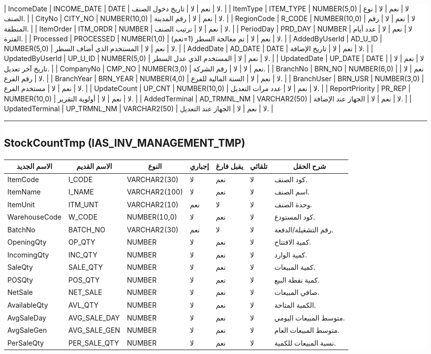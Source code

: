 | IncomeDate      | INCOME_DATE     | DATE            | لا     | نعم       | لا     | تاريخ دخول الصنف. |
| ItemType        | ITEM_TYPE       | NUMBER(5,0)     | لا     | نعم       | لا     | نوع الصنف. |
| CityNo          | CITY_NO         | NUMBER(10,0)    | لا     | نعم       | لا     | رقم المدينة. |
| RegionCode      | R_CODE          | NUMBER(10,0)    | لا     | نعم       | لا     | رقم المنطقة. |
| ItemOrder       | ITM_ORDR        | NUMBER          | لا     | نعم       | لا     | ترتيب الصنف. |
| PeriodDay       | PRD_DAY         | NUMBER          | لا     | نعم       | لا     | عدد أيام الفترة. |
| Processed       | PROCESSED       | NUMBER(1,0)     | لا     | نعم       | لا     | تم معالجة السطر (1=نعم). |
| AddedByUserId   | AD_U_ID         | NUMBER(5,0)     | لا     | نعم       | لا     | المستخدم الذي أضاف السطر. |
| AddedDate       | AD_DATE         | DATE            | لا     | نعم       | لا     | تاريخ الإضافة. |
| UpdatedByUserId | UP_U_ID         | NUMBER(5,0)     | لا     | نعم       | لا     | المستخدم الذي عدل السطر. |
| UpdatedDate     | UP_DATE         | DATE            | لا     | نعم       | لا     | تاريخ آخر تعديل. |
| CompanyNo       | CMP_NO          | NUMBER(3,0)     | نعم    | لا        | لا     | رقم الشركة. |
| BranchNo        | BRN_NO          | NUMBER(6,0)     | نعم    | لا        | لا     | رقم الفرع. |
| BranchYear      | BRN_YEAR        | NUMBER(4,0)     | لا     | نعم       | لا     | السنة المالية للفرع. |
| BranchUser      | BRN_USR         | NUMBER(3,0)     | لا     | نعم       | لا     | مستخدم الفرع. |
| UpdateCount     | UP_CNT          | NUMBER(10,0)    | لا     | نعم       | لا     | عدد مرات التعديل. |
| ReportPriority  | PR_REP          | NUMBER(10,0)    | لا     | نعم       | لا     | أولوية التقرير. |
| AddedTerminal   | AD_TRMNL_NM     | VARCHAR2(50)    | لا     | نعم       | لا     | الجهاز عند الإضافة. |
| UpdatedTerminal | UP_TRMNL_NM     | VARCHAR2(50)    | لا     | نعم       | لا     | الجهاز عند التعديل. |


---

## StockCountTmp (**IAS_INV_MANAGEMENT_TMP**)
| الاسم الجديد     | الاسم القديم     | النوع           | إجباري | يقبل فارغ | تلقائي | شرح الحقل |
|-----------------|-----------------|-----------------|--------|-----------|--------|-----------|
| ItemCode        | I_CODE          | VARCHAR2(30)    | لا     | نعم       | لا     | كود الصنف. |
| ItemName        | I_NAME          | VARCHAR2(100)   | لا     | نعم       | لا     | اسم الصنف. |
| ItemUnit        | ITM_UNT         | VARCHAR2(10)    | نعم    | لا        | لا     | وحدة الصنف. |
| WarehouseCode   | W_CODE          | NUMBER(10,0)    | لا     | نعم       | لا     | كود المستودع. |
| BatchNo         | BATCH_NO        | VARCHAR2(30)    | نعم    | لا        | لا     | رقم التشغيلة/الدفعة. |
| OpeningQty      | OP_QTY          | NUMBER          | لا     | نعم       | لا     | كمية الافتتاح. |
| IncomingQty     | INC_QTY         | NUMBER          | لا     | نعم       | لا     | كمية الوارد. |
| SaleQty         | SALE_QTY        | NUMBER          | لا     | نعم       | لا     | كمية المبيعات. |
| POSQty          | POS_QTY         | NUMBER          | لا     | نعم       | لا     | كمية نقطة البيع. |
| NetSale         | NET_SALE        | NUMBER          | لا     | نعم       | لا     | صافي المبيعات. |
| AvailableQty    | AVL_QTY         | NUMBER          | لا     | نعم       | لا     | الكمية المتاحة. |
| AvgSaleDay      | AVG_SALE_DAY    | NUMBER          | لا     | نعم       | لا     | متوسط المبيعات اليومي. |
| AvgSaleGen      | AVG_SALE_GEN    | NUMBER          | لا     | نعم       | لا     | متوسط المبيعات العام. |
| PerSaleQty      | PER_SALE_QTY    | NUMBER          | لا     | نعم       | لا     | نسبة المبيعات للكمية. |